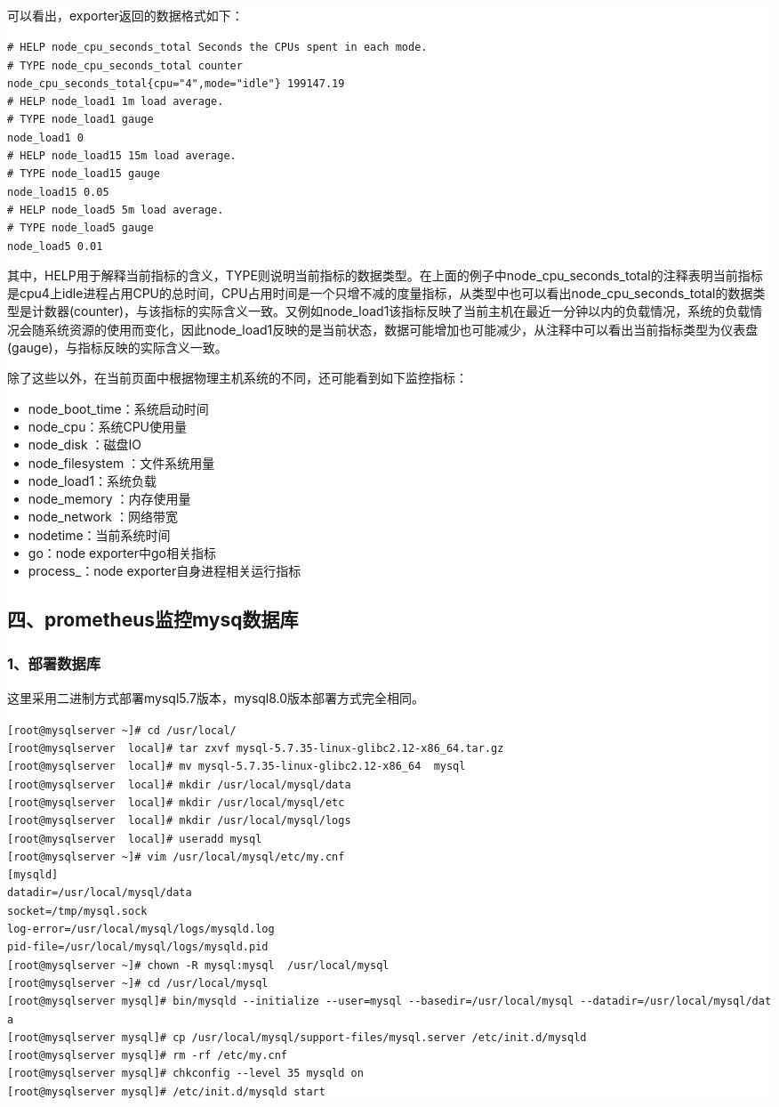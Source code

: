 可以看出，exporter返回的数据格式如下：

```yacas
# HELP node_cpu_seconds_total Seconds the CPUs spent in each mode.
# TYPE node_cpu_seconds_total counter
node_cpu_seconds_total{cpu="4",mode="idle"} 199147.19
# HELP node_load1 1m load average.
# TYPE node_load1 gauge
node_load1 0
# HELP node_load15 15m load average.
# TYPE node_load15 gauge
node_load15 0.05
# HELP node_load5 5m load average.
# TYPE node_load5 gauge
node_load5 0.01
```

其中，HELP用于解释当前指标的含义，TYPE则说明当前指标的数据类型。在上面的例子中node_cpu_seconds_total的注释表明当前指标是cpu4上idle进程占用CPU的总时间，CPU占用时间是一个只增不减的度量指标，从类型中也可以看出node_cpu_seconds_total的数据类型是计数器(counter)，与该指标的实际含义一致。又例如node_load1该指标反映了当前主机在最近一分钟以内的负载情况，系统的负载情况会随系统资源的使用而变化，因此node_load1反映的是当前状态，数据可能增加也可能减少，从注释中可以看出当前指标类型为仪表盘(gauge)，与指标反映的实际含义一致。

除了这些以外，在当前页面中根据物理主机系统的不同，还可能看到如下监控指标：

-  node_boot_time：系统启动时间
-  node_cpu：系统CPU使用量
-  node_disk ：磁盘IO
-  node_filesystem ：文件系统用量
-  node_load1：系统负载
-  node_memory ：内存使用量
-  node_network ：网络带宽
-  nodetime：当前系统时间
-  go：node exporter中go相关指标
-  process_：node exporter自身进程相关运行指标



## 四、prometheus监控mysq数据库



### 1、部署数据库

这里采用二进制方式部署mysql5.7版本，mysql8.0版本部署方式完全相同。

```less
[root@mysqlserver ~]# cd /usr/local/
[root@mysqlserver  local]# tar zxvf mysql-5.7.35-linux-glibc2.12-x86_64.tar.gz
[root@mysqlserver  local]# mv mysql-5.7.35-linux-glibc2.12-x86_64  mysql
[root@mysqlserver  local]# mkdir /usr/local/mysql/data
[root@mysqlserver  local]# mkdir /usr/local/mysql/etc
[root@mysqlserver  local]# mkdir /usr/local/mysql/logs
[root@mysqlserver  local]# useradd mysql
[root@mysqlserver ~]# vim /usr/local/mysql/etc/my.cnf
[mysqld]
datadir=/usr/local/mysql/data
socket=/tmp/mysql.sock
log-error=/usr/local/mysql/logs/mysqld.log
pid-file=/usr/local/mysql/logs/mysqld.pid
[root@mysqlserver ~]# chown -R mysql:mysql  /usr/local/mysql
[root@mysqlserver ~]# cd /usr/local/mysql
[root@mysqlserver mysql]# bin/mysqld --initialize --user=mysql --basedir=/usr/local/mysql --datadir=/usr/local/mysql/data
[root@mysqlserver mysql]# cp /usr/local/mysql/support-files/mysql.server /etc/init.d/mysqld
[root@mysqlserver mysql]# rm -rf /etc/my.cnf
[root@mysqlserver mysql]# chkconfig --level 35 mysqld on
[root@mysqlserver mysql]# /etc/init.d/mysqld start
```